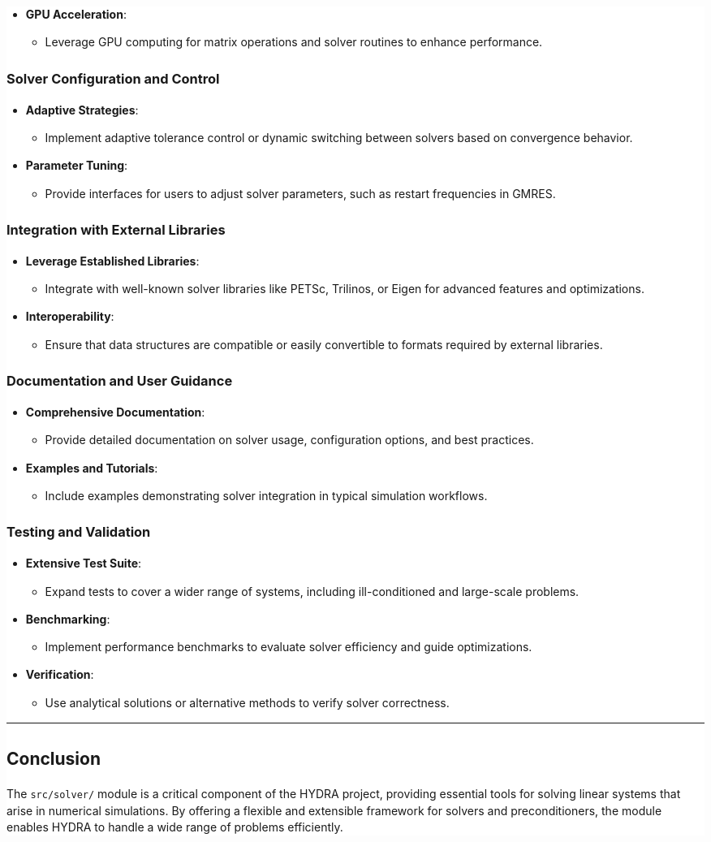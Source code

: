 - **GPU Acceleration**:

  - Leverage GPU computing for matrix operations and solver routines to enhance performance.

### Solver Configuration and Control

- **Adaptive Strategies**:

  - Implement adaptive tolerance control or dynamic switching between solvers based on convergence behavior.

- **Parameter Tuning**:

  - Provide interfaces for users to adjust solver parameters, such as restart frequencies in GMRES.

### Integration with External Libraries

- **Leverage Established Libraries**:

  - Integrate with well-known solver libraries like PETSc, Trilinos, or Eigen for advanced features and optimizations.

- **Interoperability**:

  - Ensure that data structures are compatible or easily convertible to formats required by external libraries.

### Documentation and User Guidance

- **Comprehensive Documentation**:

  - Provide detailed documentation on solver usage, configuration options, and best practices.

- **Examples and Tutorials**:

  - Include examples demonstrating solver integration in typical simulation workflows.

### Testing and Validation

- **Extensive Test Suite**:

  - Expand tests to cover a wider range of systems, including ill-conditioned and large-scale problems.

- **Benchmarking**:

  - Implement performance benchmarks to evaluate solver efficiency and guide optimizations.

- **Verification**:

  - Use analytical solutions or alternative methods to verify solver correctness.

---

## Conclusion

The `src/solver/` module is a critical component of the HYDRA project, providing essential tools for solving linear systems that arise in numerical simulations. By offering a flexible and extensible framework for solvers and preconditioners, the module enables HYDRA to handle a wide range of problems efficiently.
